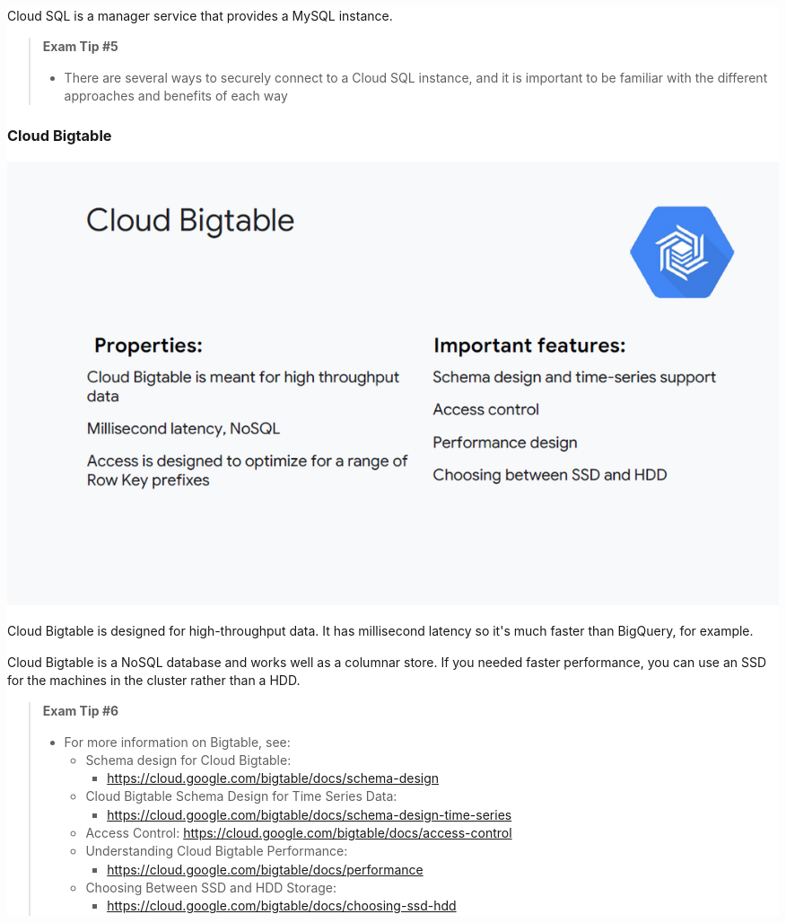 Cloud SQL is a manager service that provides a MySQL instance.

> **Exam Tip #5**
>
> - There are several ways to securely connect to a Cloud SQL instance, and it is important to be familiar with the different approaches and benefits of each way

### Cloud Bigtable

![cloud-bigtable](./imgs/cloud-bigtable.PNG)

Cloud Bigtable is designed for high-throughput data. It has millisecond latency so it's much faster than BigQuery, for example.

Cloud Bigtable is a NoSQL database and works well as a columnar store. If you needed faster performance, you can use an SSD for the machines in the cluster rather than a HDD.

> **Exam Tip #6**
>
> - For more information on Bigtable, see:
>   - Schema design for Cloud Bigtable:
>     - https://cloud.google.com/bigtable/docs/schema-design
>   - Cloud Bigtable Schema Design for Time Series Data:
>     - https://cloud.google.com/bigtable/docs/schema-design-time-series
>   - Access Control: https://cloud.google.com/bigtable/docs/access-control
>   - Understanding Cloud Bigtable Performance:
>     - https://cloud.google.com/bigtable/docs/performance
>   - Choosing Between SSD and HDD Storage:
>     - https://cloud.google.com/bigtable/docs/choosing-ssd-hdd
